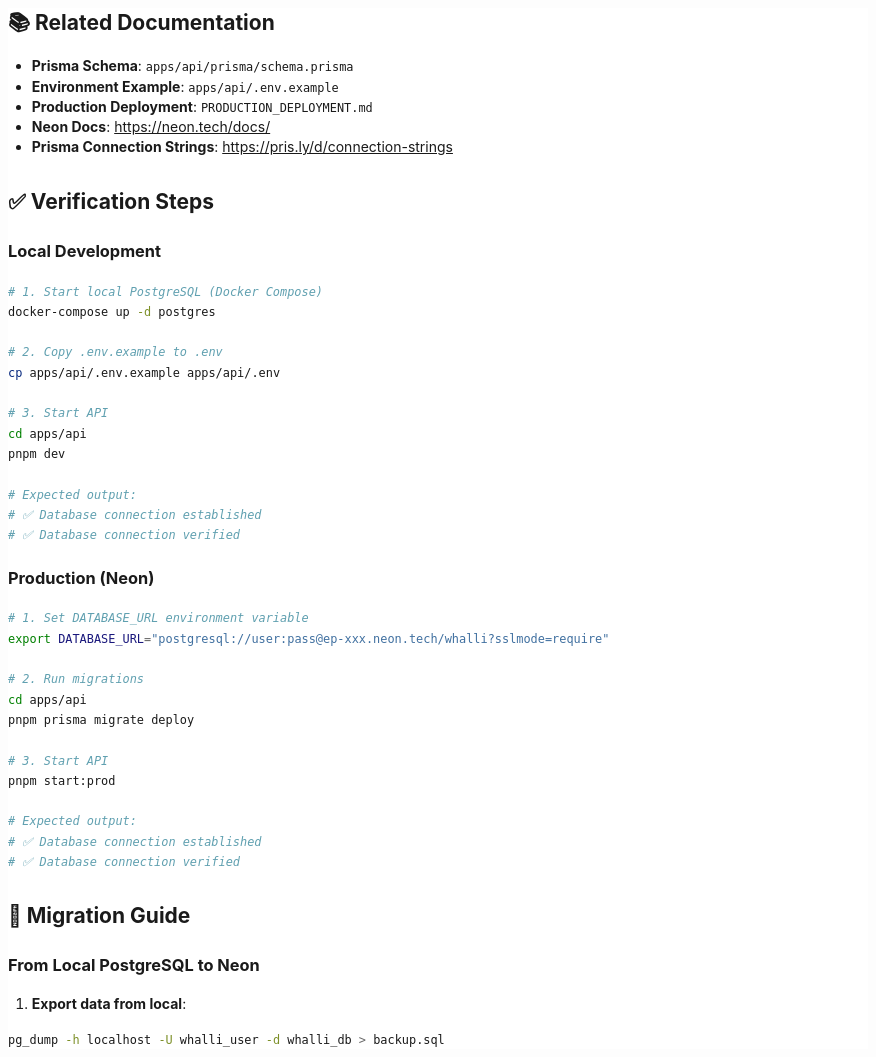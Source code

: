 ## 📚 Related Documentation

- **Prisma Schema**: `apps/api/prisma/schema.prisma`
- **Environment Example**: `apps/api/.env.example`
- **Production Deployment**: `PRODUCTION_DEPLOYMENT.md`
- **Neon Docs**: https://neon.tech/docs/
- **Prisma Connection Strings**: https://pris.ly/d/connection-strings

## ✅ Verification Steps

### Local Development
```bash
# 1. Start local PostgreSQL (Docker Compose)
docker-compose up -d postgres

# 2. Copy .env.example to .env
cp apps/api/.env.example apps/api/.env

# 3. Start API
cd apps/api
pnpm dev

# Expected output:
# ✅ Database connection established
# ✅ Database connection verified
```

### Production (Neon)
```bash
# 1. Set DATABASE_URL environment variable
export DATABASE_URL="postgresql://user:pass@ep-xxx.neon.tech/whalli?sslmode=require"

# 2. Run migrations
cd apps/api
pnpm prisma migrate deploy

# 3. Start API
pnpm start:prod

# Expected output:
# ✅ Database connection established
# ✅ Database connection verified
```

## 🔄 Migration Guide

### From Local PostgreSQL to Neon

1. **Export data from local**:
```bash
pg_dump -h localhost -U whalli_user -d whalli_db > backup.sql
```
